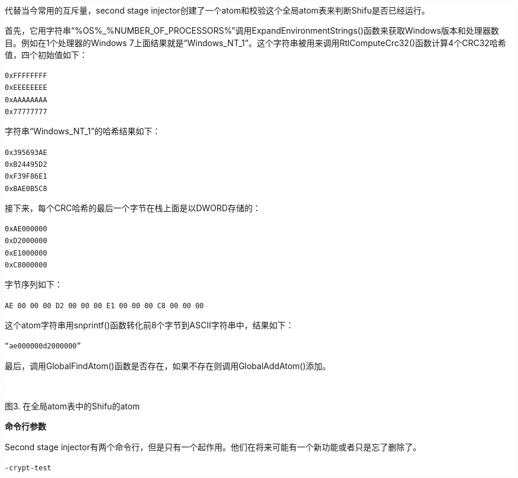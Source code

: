 代替当今常用的互斥量，second stage injector创建了一个atom和校验这个全局atom表来判断Shifu是否已经运行。

首先，它用字符串“%OS%_%NUMBER_OF_PROCESSORS%”调用ExpandEnvironmentStrings()函数来获取Windows版本和处理器数目。例如在1个处理器的Windows 7上面结果就是“Windows_NT_1”。这个字符串被用来调用RtlComputeCrc32()函数计算4个CRC32哈希值，四个初始值如下：



```
0xFFFFFFFF
0xEEEEEEEE
0xAAAAAAAA
0x77777777
```

字符串“Windows_NT_1”的哈希结果如下：



```
0x395693AE
0xB24495D2
0xF39F86E1
0xBAE0B5C8
```

接下来，每个CRC哈希的最后一个字节在栈上面是以DWORD存储的：



```
0xAE000000
0xD2000000
0xE1000000
0xC8000000
```

字节序列如下：

```
AE 00 00 00 D2 00 00 00 E1 00 00 00 C8 00 00 00
```

这个atom字符串用snprintf()函数转化前8个字节到ASCII字符串中，结果如下：

```
“ae000000d2000000”
```

最后，调用GlobalFindAtom()函数是否存在，如果不存在则调用GlobalAddAtom()添加。

[![](data:image/png;base64,iVBORw0KGgoAAAANSUhEUgAAAAEAAAABCAYAAAAfFcSJAAAAAXNSR0IArs4c6QAAAARnQU1BAACxjwv8YQUAAAAJcEhZcwAADsQAAA7EAZUrDhsAAAANSURBVBhXYzh8+PB/AAffA0nNPuCLAAAAAElFTkSuQmCC)](https://p4.ssl.qhimg.com/t0151f24bab470feb82.png)

图3. 在全局atom表中的Shifu的atom

**命令行参数**

Second stage injector有两个命令行，但是只有一个起作用。他们在将来可能有一个新功能或者只是忘了删除了。

```
-crypt-test
```

